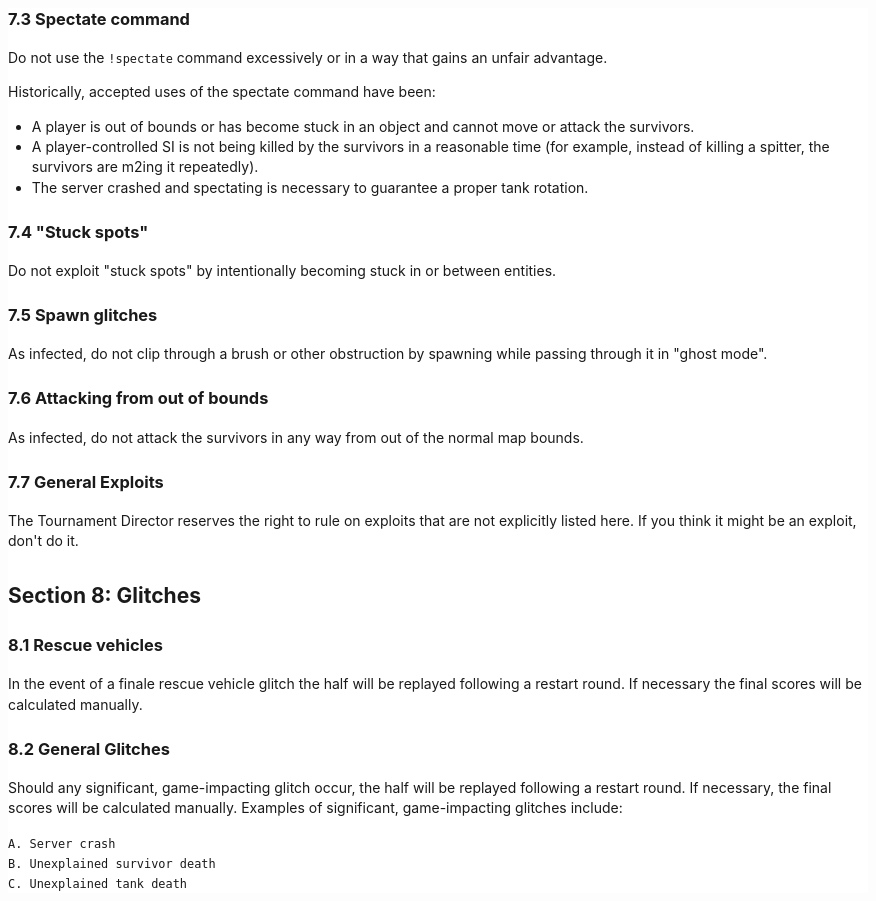 ### 7.3 Spectate command

Do not use the `!spectate` command excessively or in a way that gains an unfair
advantage.

Historically, accepted uses of the spectate command have been:

- A player is out of bounds or has become stuck in an object and cannot move or
  attack the survivors.
- A player-controlled SI is not being killed by the survivors in a reasonable
  time (for example, instead of killing a spitter, the survivors are m2ing it
  repeatedly).
- The server crashed and spectating is necessary to guarantee a proper tank
  rotation.

### 7.4 "Stuck spots"

Do not exploit "stuck spots" by intentionally becoming stuck in or between
entities.

### 7.5 Spawn glitches

As infected, do not clip through a brush or other obstruction by spawning while
passing through it in "ghost mode".

### 7.6 Attacking from out of bounds

As infected, do not attack the survivors in any way from out of the normal map
bounds.

### 7.7 General Exploits

The Tournament Director reserves the right to rule on exploits that are not
explicitly listed here. If you think it might be an exploit, don't do it.

## Section 8: Glitches

### 8.1 Rescue vehicles

In the event of a finale rescue vehicle glitch the half will be replayed
following a restart round. If necessary the final scores will be calculated
manually.
  
### 8.2 General Glitches
  
Should any significant, game-impacting glitch occur, the half will be replayed
following a restart round. If necessary, the final scores will be calculated
manually. Examples of significant, game-impacting glitches include:
  
    A. Server crash
    B. Unexplained survivor death
    C. Unexplained tank death 
  